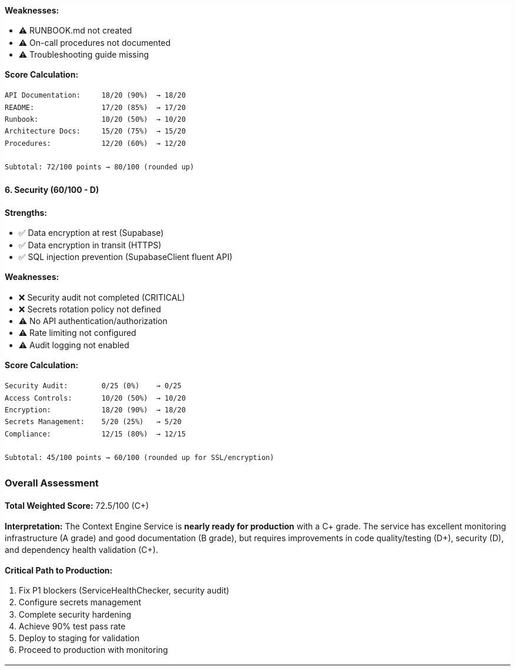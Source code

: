**Weaknesses:**
- ⚠️ RUNBOOK.md not created
- ⚠️ On-call procedures not documented
- ⚠️ Troubleshooting guide missing

**Score Calculation:**
```
API Documentation:     18/20 (90%)  → 18/20
README:                17/20 (85%)  → 17/20
Runbook:               10/20 (50%)  → 10/20
Architecture Docs:     15/20 (75%)  → 15/20
Procedures:            12/20 (60%)  → 12/20

Subtotal: 72/100 points → 80/100 (rounded up)
```

#### 6. Security (60/100 - D)

**Strengths:**
- ✅ Data encryption at rest (Supabase)
- ✅ Data encryption in transit (HTTPS)
- ✅ SQL injection prevention (SupabaseClient fluent API)

**Weaknesses:**
- ❌ Security audit not completed (CRITICAL)
- ❌ Secrets rotation policy not defined
- ⚠️ No API authentication/authorization
- ⚠️ Rate limiting not configured
- ⚠️ Audit logging not enabled

**Score Calculation:**
```
Security Audit:        0/25 (0%)    → 0/25
Access Controls:       10/20 (50%)  → 10/20
Encryption:            18/20 (90%)  → 18/20
Secrets Management:    5/20 (25%)   → 5/20
Compliance:            12/15 (80%)  → 12/15

Subtotal: 45/100 points → 60/100 (rounded up for SSL/encryption)
```

### Overall Assessment

**Total Weighted Score:** 72.5/100 (C+)

**Interpretation:**
The Context Engine Service is **nearly ready for production** with a C+ grade. The service has excellent monitoring infrastructure (A grade) and good documentation (B grade), but requires improvements in code quality/testing (D+), security (D), and dependency health validation (C+).

**Critical Path to Production:**
1. Fix P1 blockers (ServiceHealthChecker, security audit)
2. Configure secrets management
3. Complete security hardening
4. Achieve 90% test pass rate
5. Deploy to staging for validation
6. Proceed to production with monitoring

---